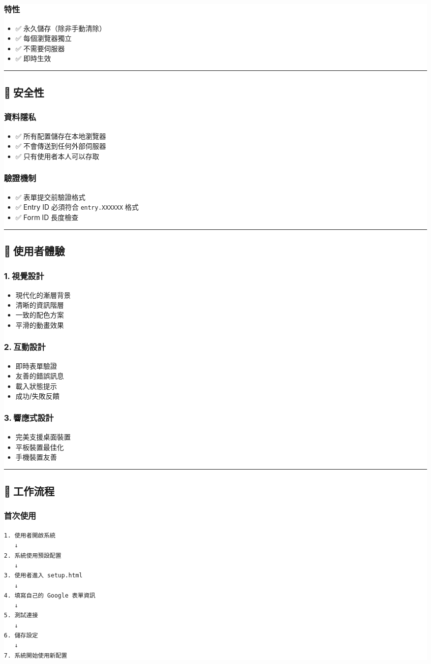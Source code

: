 ### 特性
- ✅ 永久儲存（除非手動清除）
- ✅ 每個瀏覽器獨立
- ✅ 不需要伺服器
- ✅ 即時生效

---

## 🔐 安全性

### 資料隱私
- ✅ 所有配置儲存在本地瀏覽器
- ✅ 不會傳送到任何外部伺服器
- ✅ 只有使用者本人可以存取

### 驗證機制
- ✅ 表單提交前驗證格式
- ✅ Entry ID 必須符合 `entry.XXXXXX` 格式
- ✅ Form ID 長度檢查

---

## 🎨 使用者體驗

### 1. 視覺設計
- 現代化的漸層背景
- 清晰的資訊階層
- 一致的配色方案
- 平滑的動畫效果

### 2. 互動設計
- 即時表單驗證
- 友善的錯誤訊息
- 載入狀態提示
- 成功/失敗反饋

### 3. 響應式設計
- 完美支援桌面裝置
- 平板裝置最佳化
- 手機裝置友善

---

## 🔄 工作流程

### 首次使用
```
1. 使用者開啟系統
   ↓
2. 系統使用預設配置
   ↓
3. 使用者進入 setup.html
   ↓
4. 填寫自己的 Google 表單資訊
   ↓
5. 測試連接
   ↓
6. 儲存設定
   ↓
7. 系統開始使用新配置
```